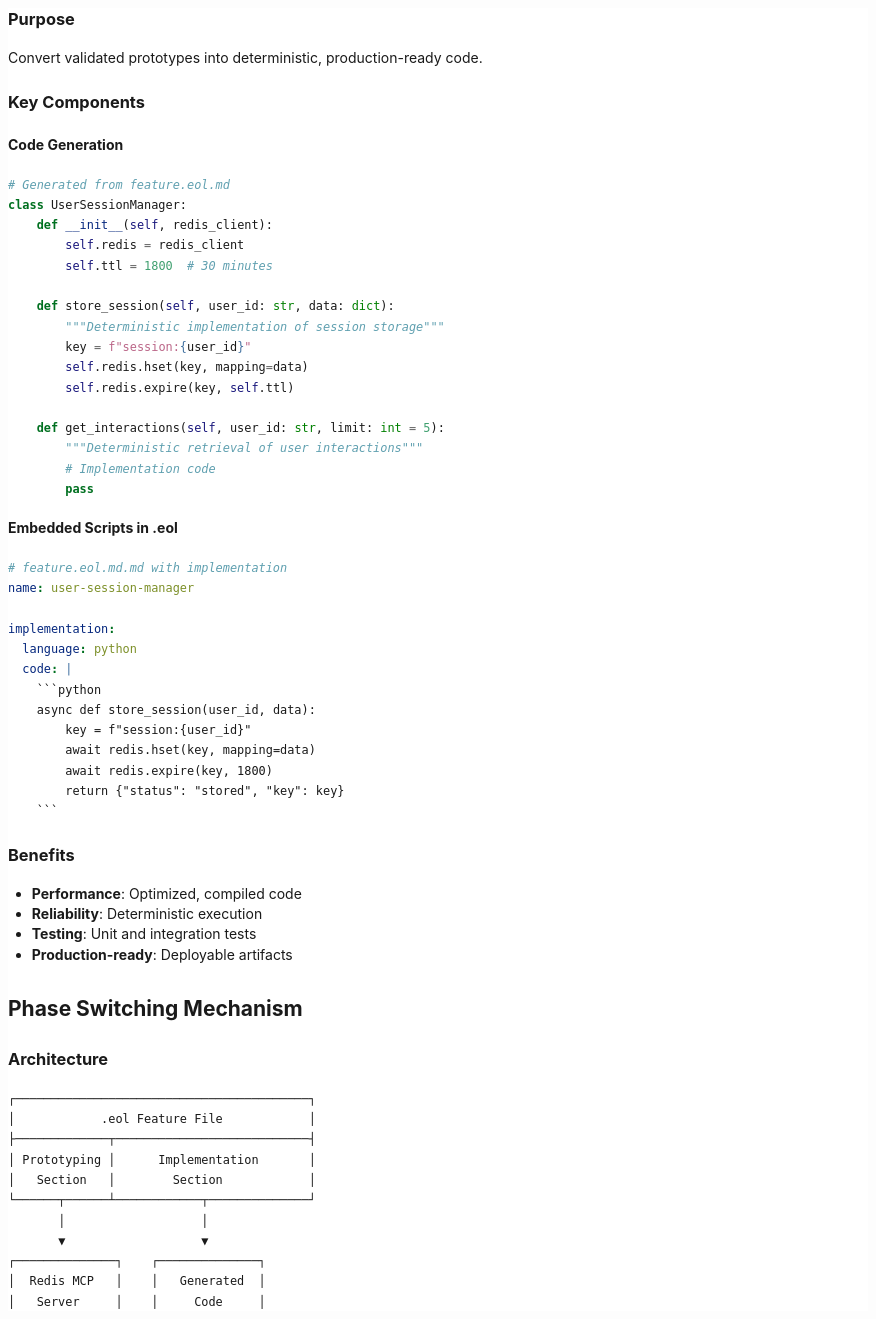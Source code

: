 ### Purpose
Convert validated prototypes into deterministic, production-ready code.

### Key Components

#### Code Generation
```python
# Generated from feature.eol.md
class UserSessionManager:
    def __init__(self, redis_client):
        self.redis = redis_client
        self.ttl = 1800  # 30 minutes
    
    def store_session(self, user_id: str, data: dict):
        """Deterministic implementation of session storage"""
        key = f"session:{user_id}"
        self.redis.hset(key, mapping=data)
        self.redis.expire(key, self.ttl)
    
    def get_interactions(self, user_id: str, limit: int = 5):
        """Deterministic retrieval of user interactions"""
        # Implementation code
        pass
```

#### Embedded Scripts in .eol
```yaml
# feature.eol.md.md with implementation
name: user-session-manager

implementation:
  language: python
  code: |
    ```python
    async def store_session(user_id, data):
        key = f"session:{user_id}"
        await redis.hset(key, mapping=data)
        await redis.expire(key, 1800)
        return {"status": "stored", "key": key}
    ```
```

### Benefits
- **Performance**: Optimized, compiled code
- **Reliability**: Deterministic execution
- **Testing**: Unit and integration tests
- **Production-ready**: Deployable artifacts

## Phase Switching Mechanism

### Architecture
```
┌─────────────────────────────────────────┐
│            .eol Feature File            │
├─────────────┬───────────────────────────┤
│ Prototyping │      Implementation       │
│   Section   │        Section            │
└──────┬──────┴────────────┬──────────────┘
       │                   │
       ▼                   ▼
┌──────────────┐    ┌──────────────┐
│  Redis MCP   │    │   Generated  │
│   Server     │    │     Code     │
```